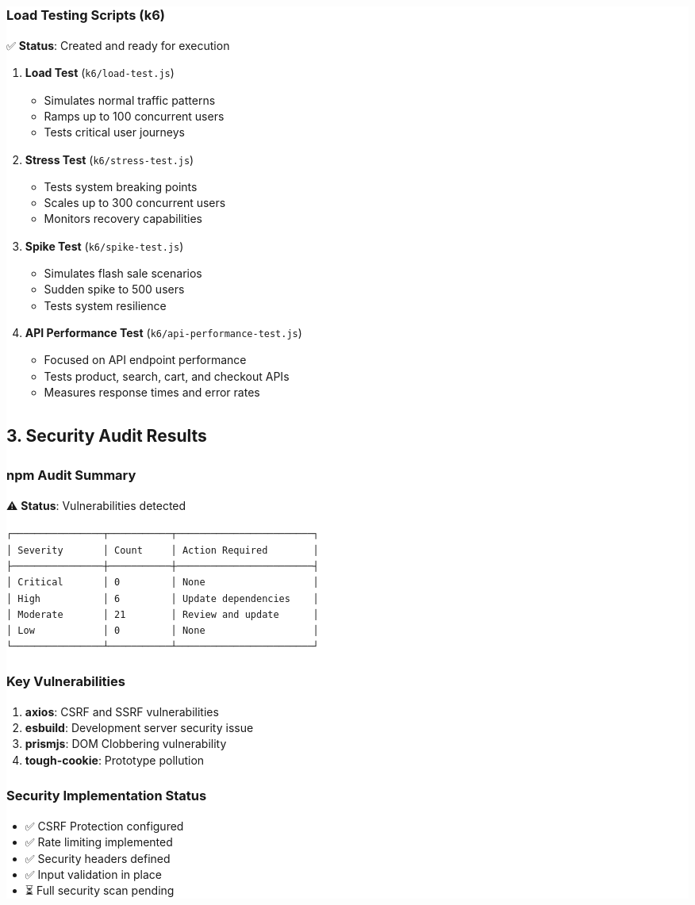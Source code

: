 ### Load Testing Scripts (k6)
✅ **Status**: Created and ready for execution

1. **Load Test** (`k6/load-test.js`)
   - Simulates normal traffic patterns
   - Ramps up to 100 concurrent users
   - Tests critical user journeys

2. **Stress Test** (`k6/stress-test.js`)
   - Tests system breaking points
   - Scales up to 300 concurrent users
   - Monitors recovery capabilities

3. **Spike Test** (`k6/spike-test.js`)
   - Simulates flash sale scenarios
   - Sudden spike to 500 users
   - Tests system resilience

4. **API Performance Test** (`k6/api-performance-test.js`)
   - Focused on API endpoint performance
   - Tests product, search, cart, and checkout APIs
   - Measures response times and error rates

## 3. Security Audit Results

### npm Audit Summary
⚠️ **Status**: Vulnerabilities detected

```
┌────────────────┬───────────┬────────────────────────┐
│ Severity       │ Count     │ Action Required        │
├────────────────┼───────────┼────────────────────────┤
│ Critical       │ 0         │ None                   │
│ High           │ 6         │ Update dependencies    │
│ Moderate       │ 21        │ Review and update      │
│ Low            │ 0         │ None                   │
└────────────────┴───────────┴────────────────────────┘
```

### Key Vulnerabilities
1. **axios**: CSRF and SSRF vulnerabilities
2. **esbuild**: Development server security issue
3. **prismjs**: DOM Clobbering vulnerability
4. **tough-cookie**: Prototype pollution

### Security Implementation Status
- ✅ CSRF Protection configured
- ✅ Rate limiting implemented
- ✅ Security headers defined
- ✅ Input validation in place
- ⏳ Full security scan pending
